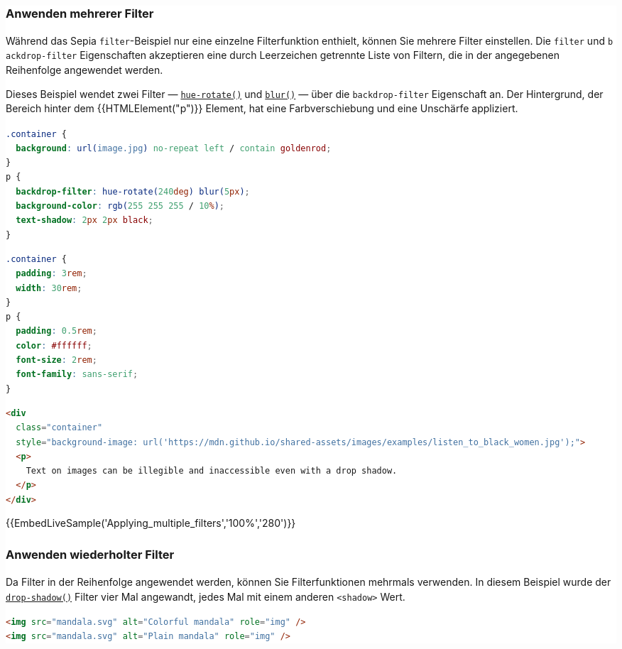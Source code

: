 ### Anwenden mehrerer Filter

Während das Sepia `filter`-Beispiel nur eine einzelne Filterfunktion enthielt, können Sie mehrere Filter einstellen. Die `filter` und `backdrop-filter` Eigenschaften akzeptieren eine durch Leerzeichen getrennte Liste von Filtern, die in der angegebenen Reihenfolge angewendet werden.

Dieses Beispiel wendet zwei Filter — [`hue-rotate()`](/de/docs/Web/CSS/filter-function/hue-rotate) und [`blur()`](/de/docs/Web/CSS/filter-function/blur) — über die `backdrop-filter` Eigenschaft an. Der Hintergrund, der Bereich hinter dem {{HTMLElement("p")}} Element, hat eine Farbverschiebung und eine Unschärfe appliziert.

```css
.container {
  background: url(image.jpg) no-repeat left / contain goldenrod;
}
p {
  backdrop-filter: hue-rotate(240deg) blur(5px);
  background-color: rgb(255 255 255 / 10%);
  text-shadow: 2px 2px black;
}
```

```css hidden
.container {
  padding: 3rem;
  width: 30rem;
}
p {
  padding: 0.5rem;
  color: #ffffff;
  font-size: 2rem;
  font-family: sans-serif;
}
```

```html hidden
<div
  class="container"
  style="background-image: url('https://mdn.github.io/shared-assets/images/examples/listen_to_black_women.jpg');">
  <p>
    Text on images can be illegible and inaccessible even with a drop shadow.
  </p>
</div>
```

{{EmbedLiveSample('Applying_multiple_filters','100%','280')}}

### Anwenden wiederholter Filter

Da Filter in der Reihenfolge angewendet werden, können Sie Filterfunktionen mehrmals verwenden. In diesem Beispiel wurde der [`drop-shadow()`](/de/docs/Web/CSS/filter-function/drop-shadow) Filter vier Mal angewandt, jedes Mal mit einem anderen `<shadow>` Wert.

```html
<img src="mandala.svg" alt="Colorful mandala" role="img" />
<img src="mandala.svg" alt="Plain mandala" role="img" />
```
